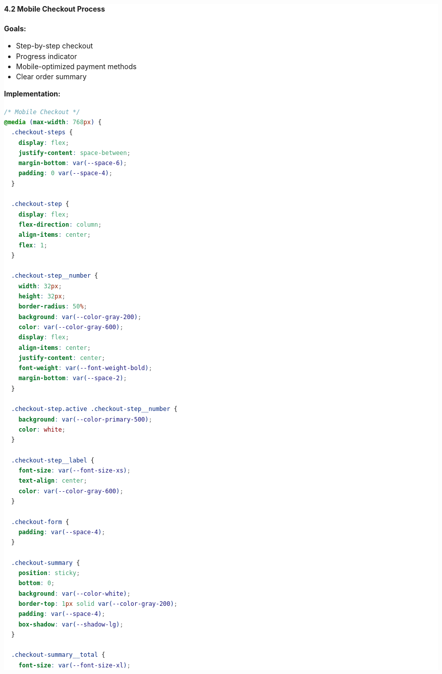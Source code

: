 #### 4.2 Mobile Checkout Process
**Goals:**
- Step-by-step checkout
- Progress indicator
- Mobile-optimized payment methods
- Clear order summary

**Implementation:**
```css
/* Mobile Checkout */
@media (max-width: 768px) {
  .checkout-steps {
    display: flex;
    justify-content: space-between;
    margin-bottom: var(--space-6);
    padding: 0 var(--space-4);
  }
  
  .checkout-step {
    display: flex;
    flex-direction: column;
    align-items: center;
    flex: 1;
  }
  
  .checkout-step__number {
    width: 32px;
    height: 32px;
    border-radius: 50%;
    background: var(--color-gray-200);
    color: var(--color-gray-600);
    display: flex;
    align-items: center;
    justify-content: center;
    font-weight: var(--font-weight-bold);
    margin-bottom: var(--space-2);
  }
  
  .checkout-step.active .checkout-step__number {
    background: var(--color-primary-500);
    color: white;
  }
  
  .checkout-step__label {
    font-size: var(--font-size-xs);
    text-align: center;
    color: var(--color-gray-600);
  }
  
  .checkout-form {
    padding: var(--space-4);
  }
  
  .checkout-summary {
    position: sticky;
    bottom: 0;
    background: var(--color-white);
    border-top: 1px solid var(--color-gray-200);
    padding: var(--space-4);
    box-shadow: var(--shadow-lg);
  }
  
  .checkout-summary__total {
    font-size: var(--font-size-xl);
```